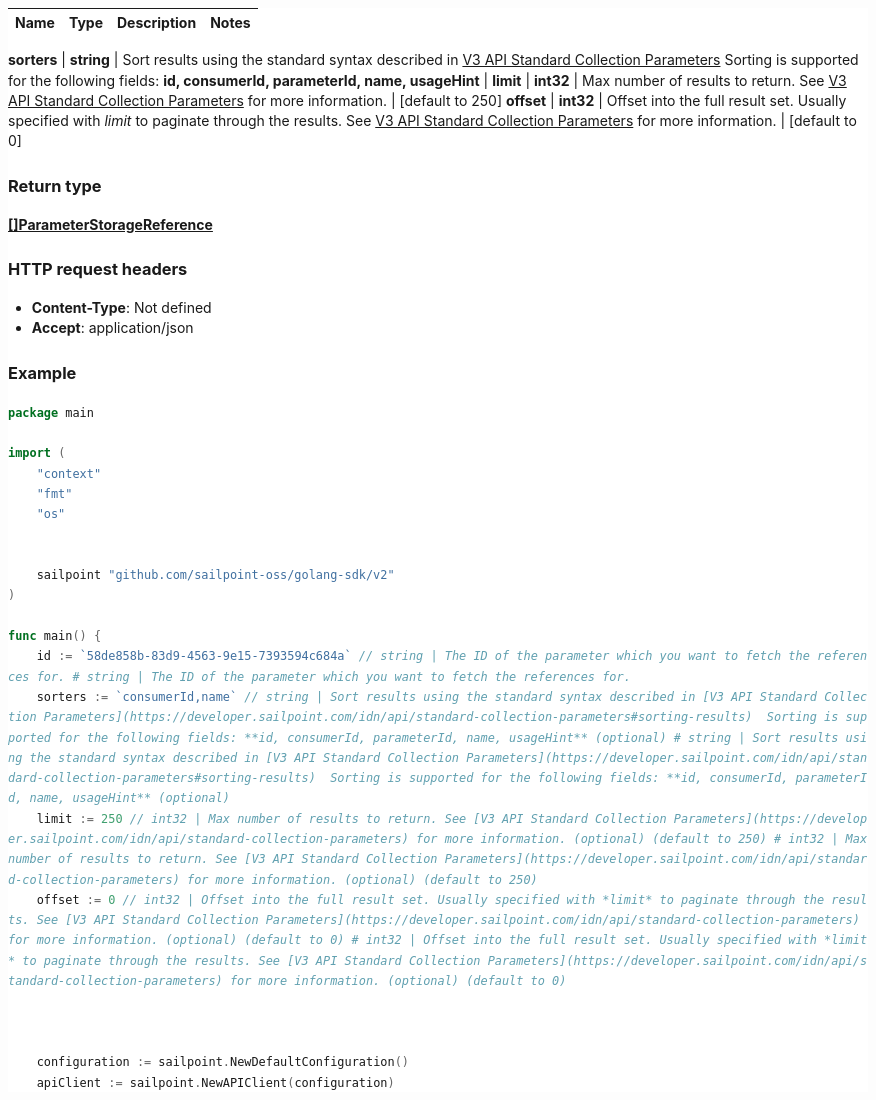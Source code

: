 
Name | Type | Description  | Notes
------------- | ------------- | ------------- | -------------

 **sorters** | **string** | Sort results using the standard syntax described in [V3 API Standard Collection Parameters](https://developer.sailpoint.com/idn/api/standard-collection-parameters#sorting-results)  Sorting is supported for the following fields: **id, consumerId, parameterId, name, usageHint** | 
 **limit** | **int32** | Max number of results to return. See [V3 API Standard Collection Parameters](https://developer.sailpoint.com/idn/api/standard-collection-parameters) for more information. | [default to 250]
 **offset** | **int32** | Offset into the full result set. Usually specified with *limit* to paginate through the results. See [V3 API Standard Collection Parameters](https://developer.sailpoint.com/idn/api/standard-collection-parameters) for more information. | [default to 0]

### Return type

[**[]ParameterStorageReference**](../models/parameter-storage-reference)

### HTTP request headers

- **Content-Type**: Not defined
- **Accept**: application/json

### Example

```go
package main

import (
	"context"
	"fmt"
	"os"
  
    
	sailpoint "github.com/sailpoint-oss/golang-sdk/v2"
)

func main() {
    id := `58de858b-83d9-4563-9e15-7393594c684a` // string | The ID of the parameter which you want to fetch the references for. # string | The ID of the parameter which you want to fetch the references for.
    sorters := `consumerId,name` // string | Sort results using the standard syntax described in [V3 API Standard Collection Parameters](https://developer.sailpoint.com/idn/api/standard-collection-parameters#sorting-results)  Sorting is supported for the following fields: **id, consumerId, parameterId, name, usageHint** (optional) # string | Sort results using the standard syntax described in [V3 API Standard Collection Parameters](https://developer.sailpoint.com/idn/api/standard-collection-parameters#sorting-results)  Sorting is supported for the following fields: **id, consumerId, parameterId, name, usageHint** (optional)
    limit := 250 // int32 | Max number of results to return. See [V3 API Standard Collection Parameters](https://developer.sailpoint.com/idn/api/standard-collection-parameters) for more information. (optional) (default to 250) # int32 | Max number of results to return. See [V3 API Standard Collection Parameters](https://developer.sailpoint.com/idn/api/standard-collection-parameters) for more information. (optional) (default to 250)
    offset := 0 // int32 | Offset into the full result set. Usually specified with *limit* to paginate through the results. See [V3 API Standard Collection Parameters](https://developer.sailpoint.com/idn/api/standard-collection-parameters) for more information. (optional) (default to 0) # int32 | Offset into the full result set. Usually specified with *limit* to paginate through the results. See [V3 API Standard Collection Parameters](https://developer.sailpoint.com/idn/api/standard-collection-parameters) for more information. (optional) (default to 0)

    

    configuration := sailpoint.NewDefaultConfiguration()
    apiClient := sailpoint.NewAPIClient(configuration)
```